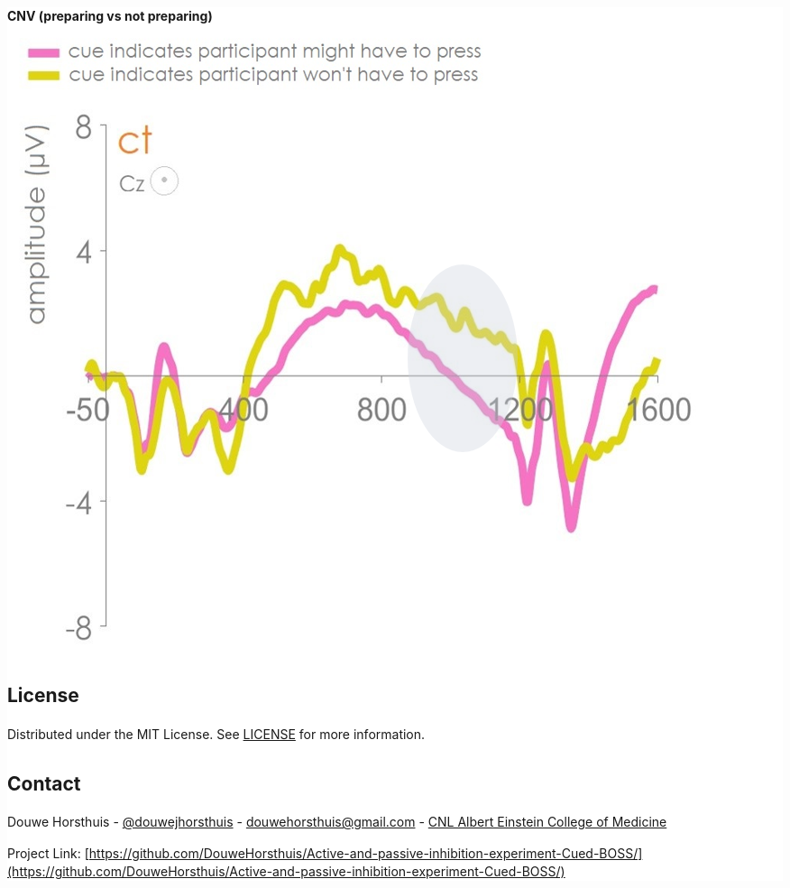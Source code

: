 **CNV (preparing vs not preparing)**
![CNV](https://github.com/DouweHorsthuis/Active-and-passive-inhibition-experiment-Cued-BOSS/blob/main/images/Cued_boss_CNV.png) 


## License

Distributed under the MIT License. See [LICENSE](https://github.com/DouweHorsthuis/Active-and-passive-inhibition-experiment-Cued-BOSS/blob/master/LICENSE.txt) for more information.




## Contact

Douwe Horsthuis - [@douwejhorsthuis](https://twitter.com/douwejhorsthuis) - douwehorsthuis@gmail.com - [CNL Albert Einstein College of Medicine](https://www.cognitiveneurolab.com/)

Project Link: [https://github.com/DouweHorsthuis/Active-and-passive-inhibition-experiment-Cued-BOSS/](https://github.com/DouweHorsthuis/Active-and-passive-inhibition-experiment-Cued-BOSS/)
